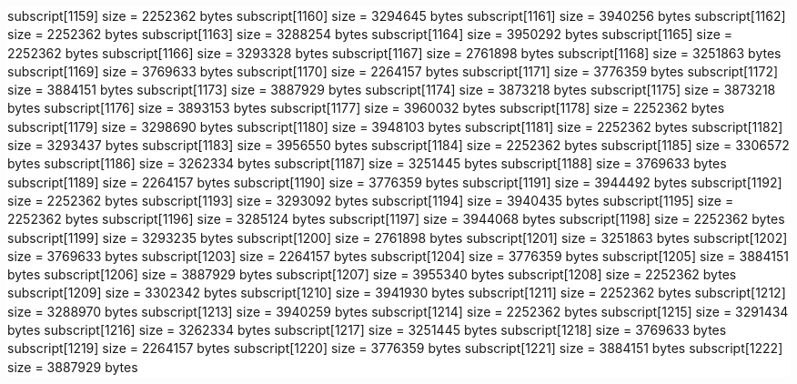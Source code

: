 subscript[1159] size = 2252362 bytes
subscript[1160] size = 3294645 bytes
subscript[1161] size = 3940256 bytes
subscript[1162] size = 2252362 bytes
subscript[1163] size = 3288254 bytes
subscript[1164] size = 3950292 bytes
subscript[1165] size = 2252362 bytes
subscript[1166] size = 3293328 bytes
subscript[1167] size = 2761898 bytes
subscript[1168] size = 3251863 bytes
subscript[1169] size = 3769633 bytes
subscript[1170] size = 2264157 bytes
subscript[1171] size = 3776359 bytes
subscript[1172] size = 3884151 bytes
subscript[1173] size = 3887929 bytes
subscript[1174] size = 3873218 bytes
subscript[1175] size = 3873218 bytes
subscript[1176] size = 3893153 bytes
subscript[1177] size = 3960032 bytes
subscript[1178] size = 2252362 bytes
subscript[1179] size = 3298690 bytes
subscript[1180] size = 3948103 bytes
subscript[1181] size = 2252362 bytes
subscript[1182] size = 3293437 bytes
subscript[1183] size = 3956550 bytes
subscript[1184] size = 2252362 bytes
subscript[1185] size = 3306572 bytes
subscript[1186] size = 3262334 bytes
subscript[1187] size = 3251445 bytes
subscript[1188] size = 3769633 bytes
subscript[1189] size = 2264157 bytes
subscript[1190] size = 3776359 bytes
subscript[1191] size = 3944492 bytes
subscript[1192] size = 2252362 bytes
subscript[1193] size = 3293092 bytes
subscript[1194] size = 3940435 bytes
subscript[1195] size = 2252362 bytes
subscript[1196] size = 3285124 bytes
subscript[1197] size = 3944068 bytes
subscript[1198] size = 2252362 bytes
subscript[1199] size = 3293235 bytes
subscript[1200] size = 2761898 bytes
subscript[1201] size = 3251863 bytes
subscript[1202] size = 3769633 bytes
subscript[1203] size = 2264157 bytes
subscript[1204] size = 3776359 bytes
subscript[1205] size = 3884151 bytes
subscript[1206] size = 3887929 bytes
subscript[1207] size = 3955340 bytes
subscript[1208] size = 2252362 bytes
subscript[1209] size = 3302342 bytes
subscript[1210] size = 3941930 bytes
subscript[1211] size = 2252362 bytes
subscript[1212] size = 3288970 bytes
subscript[1213] size = 3940259 bytes
subscript[1214] size = 2252362 bytes
subscript[1215] size = 3291434 bytes
subscript[1216] size = 3262334 bytes
subscript[1217] size = 3251445 bytes
subscript[1218] size = 3769633 bytes
subscript[1219] size = 2264157 bytes
subscript[1220] size = 3776359 bytes
subscript[1221] size = 3884151 bytes
subscript[1222] size = 3887929 bytes